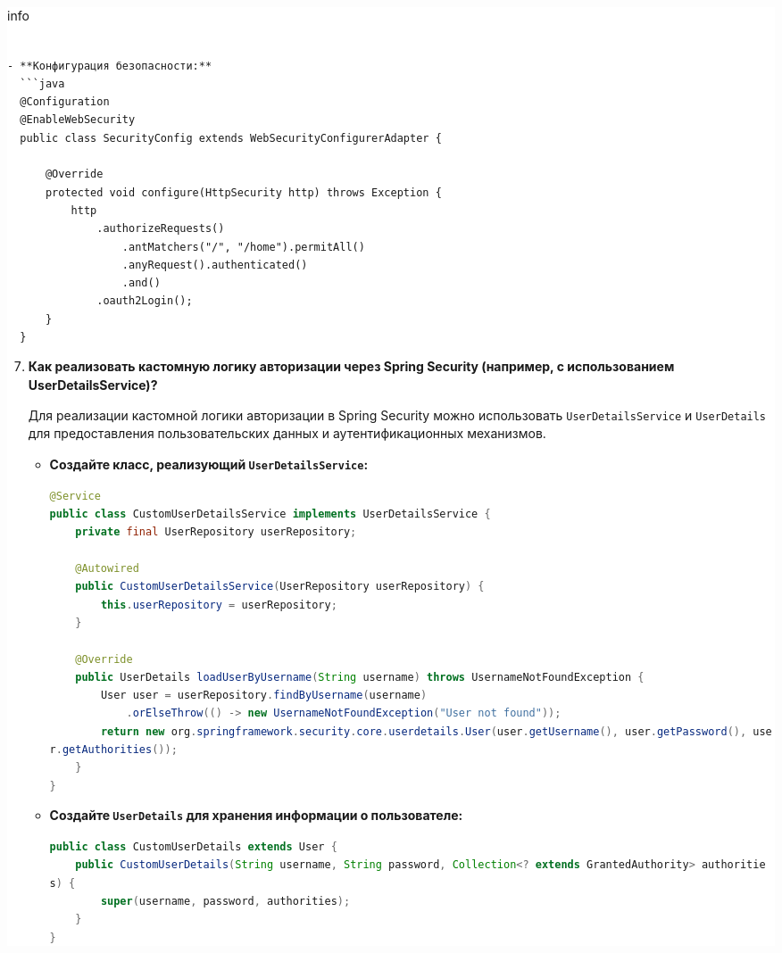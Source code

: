 info
```

- **Конфигурация безопасности:**
  ```java
  @Configuration
  @EnableWebSecurity
  public class SecurityConfig extends WebSecurityConfigurerAdapter {
  
      @Override
      protected void configure(HttpSecurity http) throws Exception {
          http
              .authorizeRequests()
                  .antMatchers("/", "/home").permitAll()
                  .anyRequest().authenticated()
                  .and()
              .oauth2Login();
      }
  }
  ```

7. **Как реализовать кастомную логику авторизации через Spring Security (например, с использованием UserDetailsService)?**

   Для реализации кастомной логики авторизации в Spring Security можно использовать `UserDetailsService` и `UserDetails` для предоставления пользовательских данных и аутентификационных механизмов.

    - **Создайте класс, реализующий `UserDetailsService`:**

      ```java
      @Service
      public class CustomUserDetailsService implements UserDetailsService {
          private final UserRepository userRepository;
      
          @Autowired
          public CustomUserDetailsService(UserRepository userRepository) {
              this.userRepository = userRepository;
          }
      
          @Override
          public UserDetails loadUserByUsername(String username) throws UsernameNotFoundException {
              User user = userRepository.findByUsername(username)
                  .orElseThrow(() -> new UsernameNotFoundException("User not found"));
              return new org.springframework.security.core.userdetails.User(user.getUsername(), user.getPassword(), user.getAuthorities());
          }
      }
      ```

    - **Создайте `UserDetails` для хранения информации о пользователе:**

      ```java
      public class CustomUserDetails extends User {
          public CustomUserDetails(String username, String password, Collection<? extends GrantedAuthority> authorities) {
              super(username, password, authorities);
          }
      }
      ```
